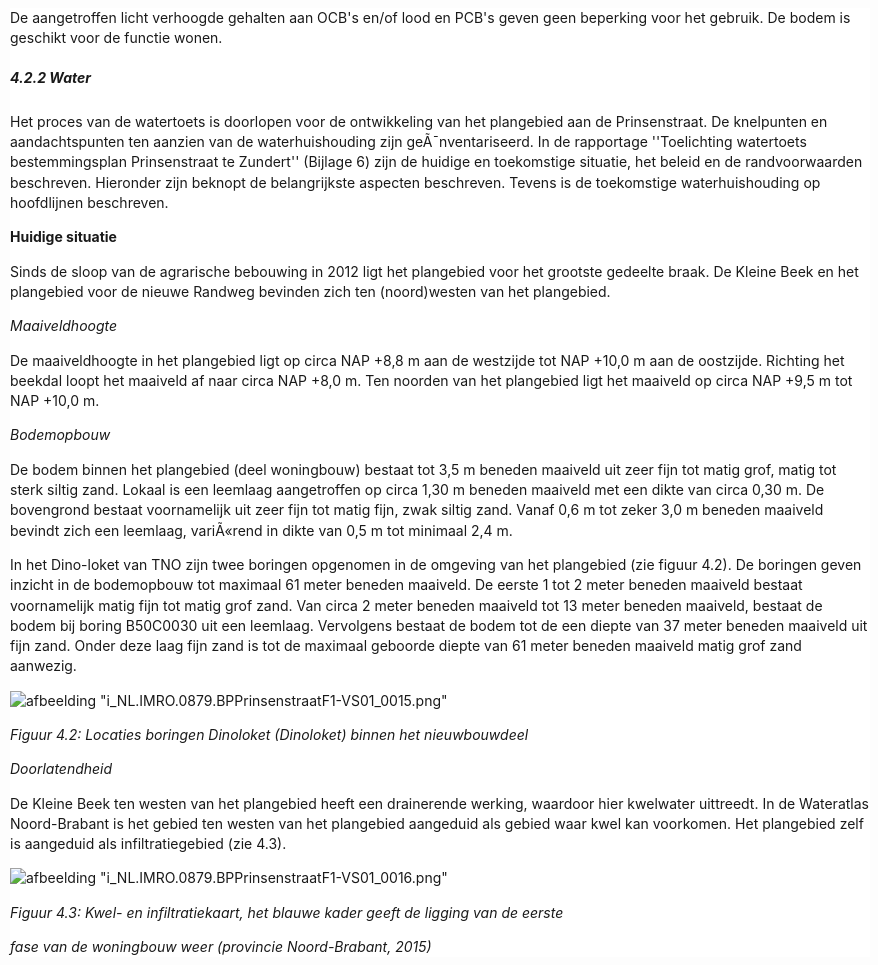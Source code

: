 De aangetroffen licht verhoogde gehalten aan OCB's en/of lood en PCB's geven geen beperking voor het gebruik. De bodem is geschikt voor de functie wonen.

##### 4\.2\.2 Water

Het proces van de watertoets is doorlopen voor de ontwikkeling van het plangebied aan de Prinsenstraat. De knelpunten en aandachtspunten ten aanzien van de waterhuishouding zijn geÃ¯nventariseerd. In de rapportage ''Toelichting watertoets bestemmingsplan Prinsenstraat te Zundert'' (Bijlage 6) zijn de huidige en toekomstige situatie, het beleid en de randvoorwaarden beschreven. Hieronder zijn beknopt de belangrijkste aspecten beschreven. Tevens is de toekomstige waterhuishouding op hoofdlijnen beschreven.

**Huidige situatie**

Sinds de sloop van de agrarische bebouwing in 2012 ligt het plangebied voor het grootste gedeelte braak. De Kleine Beek en het plangebied voor de nieuwe Randweg bevinden zich ten (noord)westen van het plangebied.

*Maaiveldhoogte*

De maaiveldhoogte in het plangebied ligt op circa NAP \+8,8 m aan de westzijde tot NAP \+10,0 m aan de oostzijde. Richting het beekdal loopt het maaiveld af naar circa NAP \+8,0 m. Ten noorden van het plangebied ligt het maaiveld op circa NAP \+9,5 m tot NAP \+10,0 m.

*Bodemopbouw*

De bodem binnen het plangebied (deel woningbouw) bestaat tot 3,5 m beneden maaiveld uit zeer fijn tot matig grof, matig tot sterk siltig zand. Lokaal is een leemlaag aangetroffen op circa 1,30 m beneden maaiveld met een dikte van circa 0,30 m. De bovengrond bestaat voornamelijk uit zeer fijn tot matig fijn, zwak siltig zand. Vanaf 0,6 m tot zeker 3,0 m beneden maaiveld bevindt zich een leemlaag, variÃ«rend in dikte van 0,5 m tot minimaal 2,4 m.

In het Dino\-loket van TNO zijn twee boringen opgenomen in de omgeving van het plangebied (zie figuur 4\.2\). De boringen geven inzicht in de bodemopbouw tot maximaal 61 meter beneden maaiveld. De eerste 1 tot 2 meter beneden maaiveld bestaat voornamelijk matig fijn tot matig grof zand. Van circa 2 meter beneden maaiveld tot 13 meter beneden maaiveld, bestaat de bodem bij boring B50C0030 uit een leemlaag. Vervolgens bestaat de bodem tot de een diepte van 37 meter beneden maaiveld uit fijn zand. Onder deze laag fijn zand is tot de maximaal geboorde diepte van 61 meter beneden maaiveld matig grof zand aanwezig.

![afbeelding "i_NL.IMRO.0879.BPPrinsenstraatF1-VS01_0015.png"](i_NL.IMRO.0879.BPPrinsenstraatF1-VS01_0015.png)

*Figuur 4\.2: Locaties boringen Dinoloket (Dinoloket) binnen het nieuwbouwdeel*

*Doorlatendheid*

De Kleine Beek ten westen van het plangebied heeft een drainerende werking, waardoor hier kwelwater uittreedt. In de Wateratlas Noord\-Brabant is het gebied ten westen van het plangebied aangeduid als gebied waar kwel kan voorkomen. Het plangebied zelf is aangeduid als infiltratiegebied (zie 4\.3\).

![afbeelding "i_NL.IMRO.0879.BPPrinsenstraatF1-VS01_0016.png"](i_NL.IMRO.0879.BPPrinsenstraatF1-VS01_0016.png)

*Figuur 4\.3: Kwel\- en infiltratiekaart, het blauwe kader geeft de ligging van de eerste*

*fase van de woningbouw weer (provincie Noord\-Brabant, 2015\)*

